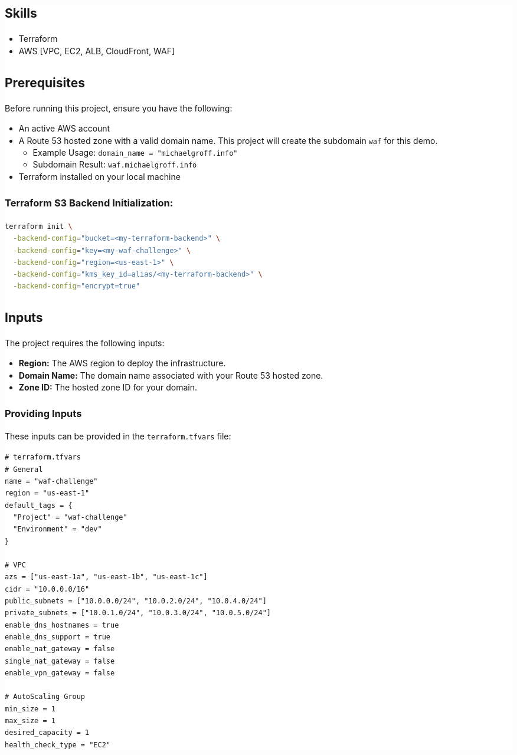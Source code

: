 ## Skills

- Terraform
- AWS [VPC, EC2, ALB, CloudFront, WAF]

## Prerequisites

Before running this project, ensure you have the following:

- An active AWS account
- A Route 53 hosted zone with a valid domain name. This project will create the subdomain `waf` for this demo.
  - Example Usage: `domain_name = "michaelgroff.info"`
  - Subdomain Result: `waf.michaelgroff.info`
- Terraform installed on your local machine

### Terraform S3 Backend Initialization:

```bash
terraform init \
  -backend-config="bucket=<my-terraform-backend>" \
  -backend-config="key=<my-waf-challenge>" \
  -backend-config="region=<us-east-1>" \
  -backend-config="kms_key_id=alias/<my-terraform-backend>" \
  -backend-config="encrypt=true"
```

## Inputs

The project requires the following inputs:

- **Region:** The AWS region to deploy the infrastructure.
- **Domain Name:** The domain name associated with your Route 53 hosted zone.
- **Zone ID:** The hosted zone ID for your domain.

### Providing Inputs

These inputs can be provided in the `terraform.tfvars` file:

```hcl
# terraform.tfvars
# General
name = "waf-challenge"
region = "us-east-1"
default_tags = {
  "Project" = "waf-challenge"
  "Environment" = "dev"
}

# VPC
azs = ["us-east-1a", "us-east-1b", "us-east-1c"]
cidr = "10.0.0.0/16"
public_subnets = ["10.0.0.0/24", "10.0.2.0/24", "10.0.4.0/24"]
private_subnets = ["10.0.1.0/24", "10.0.3.0/24", "10.0.5.0/24"]
enable_dns_hostnames = true
enable_dns_support = true
enable_nat_gateway = false
single_nat_gateway = false
enable_vpn_gateway = false

# AutoScaling Group
min_size = 1
max_size = 1
desired_capacity = 1
health_check_type = "EC2"
```